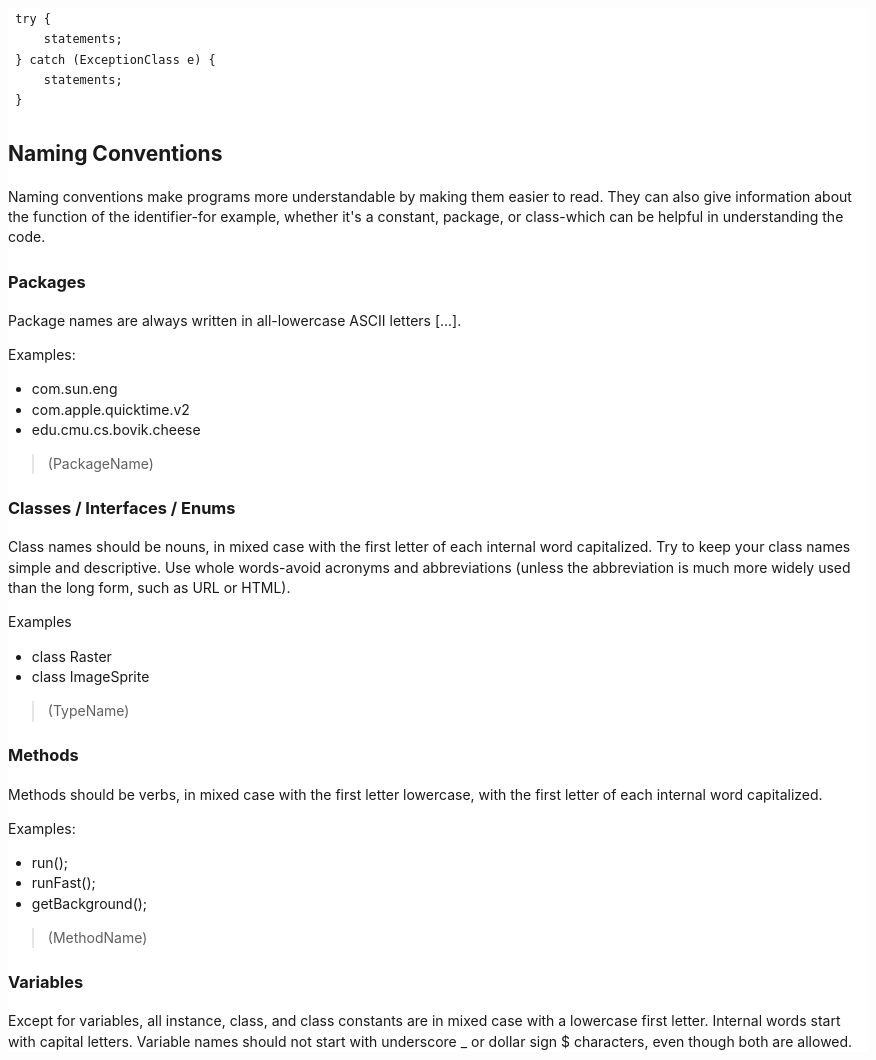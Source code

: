      try {
         statements;
     } catch (ExceptionClass e) {
         statements;
     }

Naming Conventions
------------------

Naming conventions make programs more understandable by making them easier to
read. They can also give information about the function of the identifier-for
example, whether it's a constant, package, or class-which can be helpful in
understanding the code.

### Packages

Package names are always written in all-lowercase ASCII letters \[...\].

Examples:
* com.sun.eng
* com.apple.quicktime.v2
* edu.cmu.cs.bovik.cheese

> (PackageName)

### Classes / Interfaces / Enums

Class names should be nouns, in mixed case with the first letter of each
internal word capitalized. Try to keep your class names simple and descriptive.
Use whole words-avoid acronyms and abbreviations (unless the abbreviation is
much more widely used than the long form, such as URL or HTML).

Examples
* class Raster
* class ImageSprite

> (TypeName)

### Methods

Methods should be verbs, in mixed case with the first letter lowercase, with the
first letter of each internal word capitalized.

Examples:
* run();
* runFast();
* getBackground();

> (MethodName)

### Variables

Except for variables, all instance, class, and class constants are in mixed case
with a lowercase first letter. Internal words start with capital letters.
Variable names should not start with underscore _ or dollar sign $ characters,
even though both are allowed.
